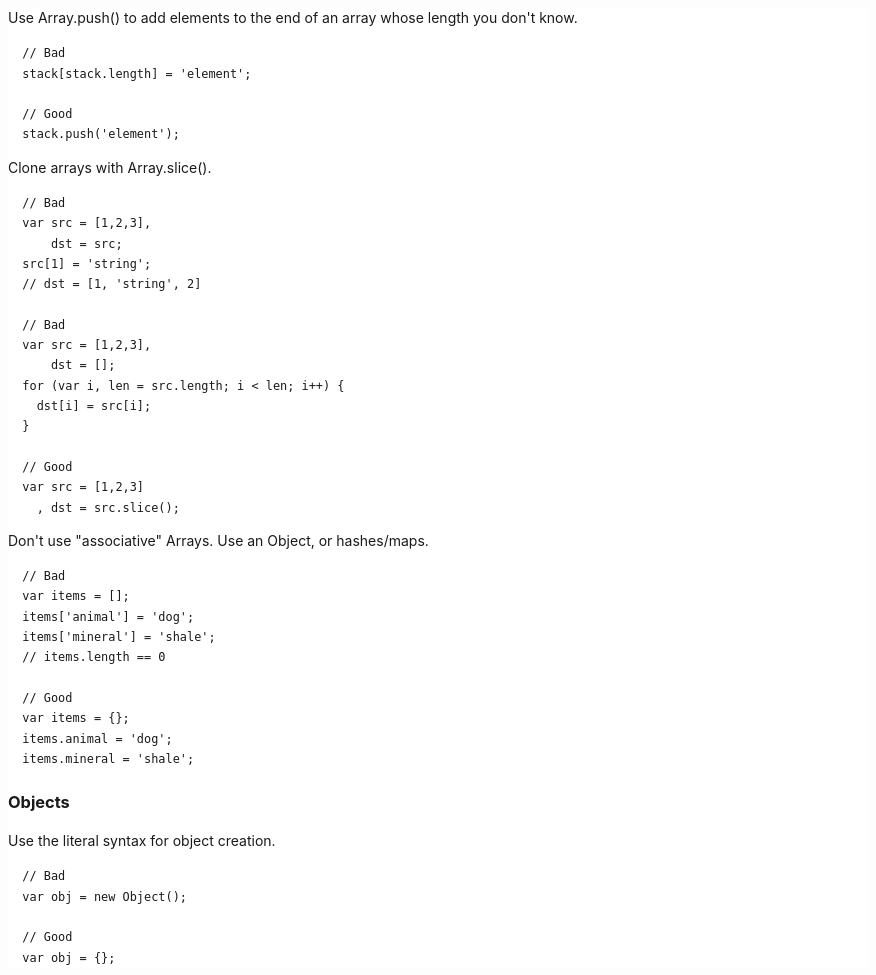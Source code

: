 Use Array.push() to add elements to the end of an array whose length you don't know.

```
  // Bad
  stack[stack.length] = 'element';

  // Good
  stack.push('element');
```

Clone arrays with Array.slice().

```
  // Bad
  var src = [1,2,3],
      dst = src;
  src[1] = 'string';
  // dst = [1, 'string', 2]

  // Bad
  var src = [1,2,3],
      dst = [];
  for (var i, len = src.length; i < len; i++) {
    dst[i] = src[i];
  }

  // Good
  var src = [1,2,3]
    , dst = src.slice();
```

Don't use "associative" Arrays. Use an Object, or hashes/maps.

```
  // Bad
  var items = [];
  items['animal'] = 'dog';
  items['mineral'] = 'shale';
  // items.length == 0

  // Good
  var items = {};
  items.animal = 'dog';
  items.mineral = 'shale';
```

### Objects

Use the literal syntax for object creation.

```
  // Bad
  var obj = new Object();

  // Good
  var obj = {};
```
